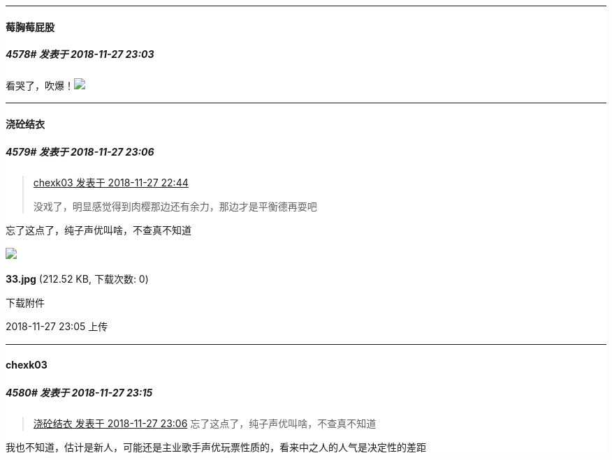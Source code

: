 





*****

####  莓胸莓屁股  
##### 4578#       发表于 2018-11-27 23:03




看哭了，吹爆！<img src="https://static.saraba1st.com/image/smiley/face2017/139.png" referrerpolicy="no-referrer">







*****

####  浇砼结衣  
##### 4579#       发表于 2018-11-27 23:06



<blockquote><a href="httphttps://bbs.saraba1st.com/2b/forum.php?mod=redirect&amp;goto=findpost&amp;pid=41748401&amp;ptid=1772503" target="_blank">chexk03 发表于 2018-11-27 22:44</a>

没戏了，明显感觉得到肉樱那边还有余力，那边才是平衡德再耍吧</blockquote>
忘了这点了，纯子声优叫啥，不查真不知道

<img src="https://img.saraba1st.com/forum/201811/27/230533jdy1uqxy8bade1zb.jpg" referrerpolicy="no-referrer">


<strong>33.jpg</strong> (212.52 KB, 下载次数: 0)

下载附件

2018-11-27 23:05 上传











*****

####  chexk03  
##### 4580#       发表于 2018-11-27 23:15



<blockquote><a href="httphttps://bbs.saraba1st.com/2b/forum.php?mod=redirect&amp;goto=findpost&amp;pid=41748600&amp;ptid=1772503" target="_blank">浇砼结衣 发表于 2018-11-27 23:06</a>
忘了这点了，纯子声优叫啥，不查真不知道</blockquote>
我也不知道，估计是新人，可能还是主业歌手声优玩票性质的，看来中之人的人气是决定性的差距

